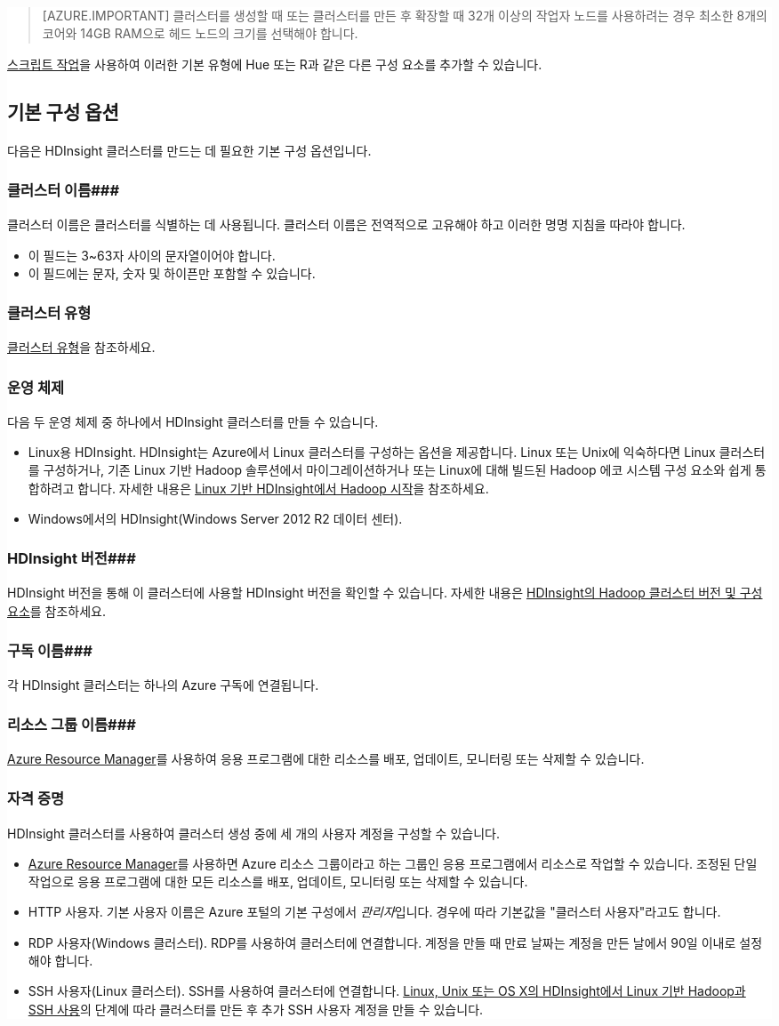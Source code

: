 > [AZURE.IMPORTANT] 클러스터를 생성할 때 또는 클러스터를 만든 후 확장할 때 32개 이상의 작업자 노드를 사용하려는 경우 최소한 8개의 코어와 14GB RAM으로 헤드 노드의 크기를 선택해야 합니다.

[스크립트 작업](#customize-clusters-using-script-action)을 사용하여 이러한 기본 유형에 Hue 또는 R과 같은 다른 구성 요소를 추가할 수 있습니다.

## 기본 구성 옵션

다음은 HDInsight 클러스터를 만드는 데 필요한 기본 구성 옵션입니다.

### 클러스터 이름###

클러스터 이름은 클러스터를 식별하는 데 사용됩니다. 클러스터 이름은 전역적으로 고유해야 하고 이러한 명명 지침을 따라야 합니다.

- 이 필드는 3~63자 사이의 문자열이어야 합니다.
- 이 필드에는 문자, 숫자 및 하이픈만 포함할 수 있습니다.

### 클러스터 유형 ###

[클러스터 유형](#cluster-types)을 참조하세요.

### 운영 체제 ###

다음 두 운영 체제 중 하나에서 HDInsight 클러스터를 만들 수 있습니다.

- Linux용 HDInsight. HDInsight는 Azure에서 Linux 클러스터를 구성하는 옵션을 제공합니다. Linux 또는 Unix에 익숙하다면 Linux 클러스터를 구성하거나, 기존 Linux 기반 Hadoop 솔루션에서 마이그레이션하거나 또는 Linux에 대해 빌드된 Hadoop 에코 시스템 구성 요소와 쉽게 통합하려고 합니다. 자세한 내용은 [Linux 기반 HDInsight에서 Hadoop 시작](hdinsight-hadoop-linux-tutorial-get-started.md)을 참조하세요.

- Windows에서의 HDInsight(Windows Server 2012 R2 데이터 센터).

### HDInsight 버전###

HDInsight 버전을 통해 이 클러스터에 사용할 HDInsight 버전을 확인할 수 있습니다. 자세한 내용은 [HDInsight의 Hadoop 클러스터 버전 및 구성 요소](https://go.microsoft.com/fwLink/?LinkID=320896&clcid=0x409)를 참조하세요.

### 구독 이름###

각 HDInsight 클러스터는 하나의 Azure 구독에 연결됩니다.

### 리소스 그룹 이름###

[Azure Resource Manager](../resource-group-overview.md)를 사용하여 응용 프로그램에 대한 리소스를 배포, 업데이트, 모니터링 또는 삭제할 수 있습니다.

### 자격 증명

HDInsight 클러스터를 사용하여 클러스터 생성 중에 세 개의 사용자 계정을 구성할 수 있습니다.

- [Azure Resource Manager](../resource-group-overview.md)를 사용하면 Azure 리소스 그룹이라고 하는 그룹인 응용 프로그램에서 리소스로 작업할 수 있습니다. 조정된 단일 작업으로 응용 프로그램에 대한 모든 리소스를 배포, 업데이트, 모니터링 또는 삭제할 수 있습니다.

- HTTP 사용자. 기본 사용자 이름은 Azure 포털의 기본 구성에서 *관리자*입니다. 경우에 따라 기본값을 "클러스터 사용자"라고도 합니다.
- RDP 사용자(Windows 클러스터). RDP를 사용하여 클러스터에 연결합니다. 계정을 만들 때 만료 날짜는 계정을 만든 날에서 90일 이내로 설정해야 합니다.
- SSH 사용자(Linux 클러스터). SSH를 사용하여 클러스터에 연결합니다. [Linux, Unix 또는 OS X의 HDInsight에서 Linux 기반 Hadoop과 SSH 사용](hdinsight-hadoop-linux-use-ssh-unix.md)의 단계에 따라 클러스터를 만든 후 추가 SSH 사용자 계정을 만들 수 있습니다.
